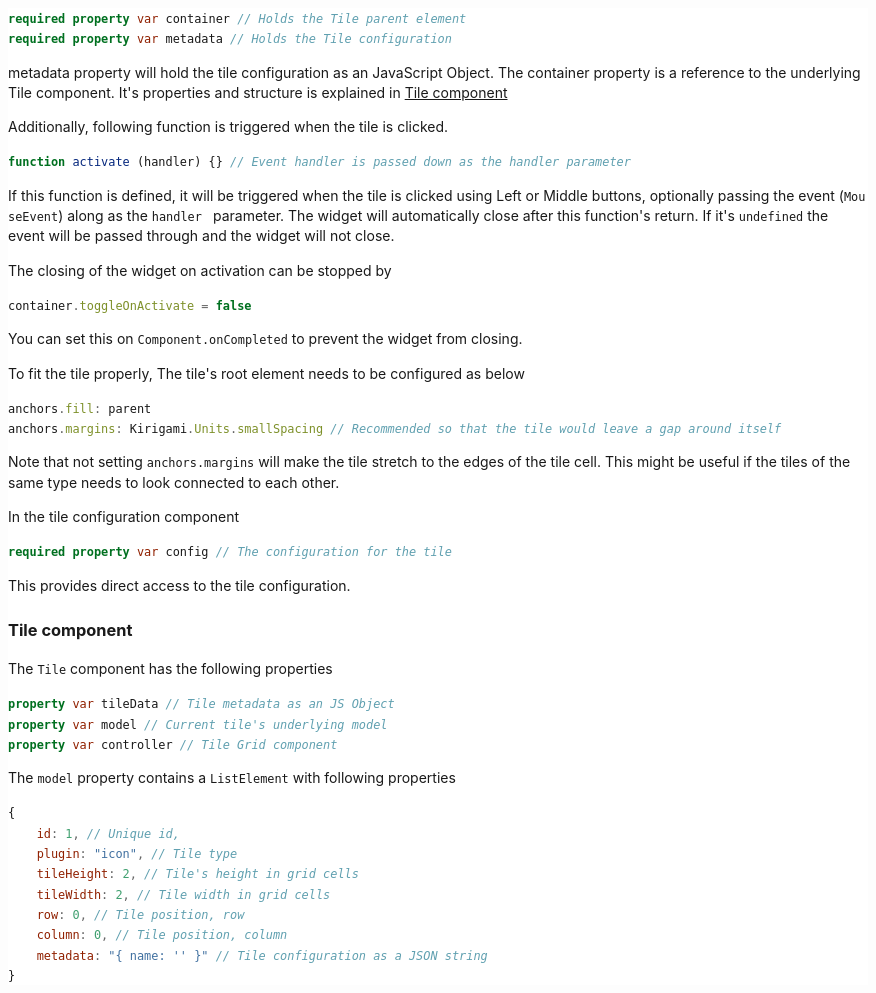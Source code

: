 ```qml
required property var container // Holds the Tile parent element
required property var metadata // Holds the Tile configuration
```

metadata property will hold the tile configuration as an JavaScript Object.
The container property is a reference to the underlying Tile component. It's properties and structure is explained in [Tile component](#tile-component)

Additionally, following function is triggered when the tile is clicked.

```qml
function activate (handler) {} // Event handler is passed down as the handler parameter
```

If this function is defined, it will be triggered when the tile is clicked using Left or Middle buttons, optionally passing the event (`MouseEvent`) along as the `handler ` parameter. The widget will automatically close after this function's return. If it's `undefined` the event will be passed through and the widget will not close.

The closing of the widget on activation can be stopped by
```qml
container.toggleOnActivate = false
```
You can set this on `Component.onCompleted` to prevent the widget from closing.

To fit the tile properly, The tile's root element needs to be configured as below

```qml
anchors.fill: parent
anchors.margins: Kirigami.Units.smallSpacing // Recommended so that the tile would leave a gap around itself
```

Note that not setting `anchors.margins` will make the tile stretch to the edges of the tile cell.
This might be useful if the tiles of the same type needs to look connected to each other.

In the tile configuration component

```qml
required property var config // The configuration for the tile
```

This provides direct access to the tile configuration.

### Tile component

The `Tile` component has the following properties

```qml
property var tileData // Tile metadata as an JS Object
property var model // Current tile's underlying model
property var controller // Tile Grid component
```

The `model` property contains a `ListElement` with following properties

```javascript
{
    id: 1, // Unique id,
    plugin: "icon", // Tile type
    tileHeight: 2, // Tile's height in grid cells
    tileWidth: 2, // Tile width in grid cells
    row: 0, // Tile position, row
    column: 0, // Tile position, column
    metadata: "{ name: '' }" // Tile configuration as a JSON string
}
```
